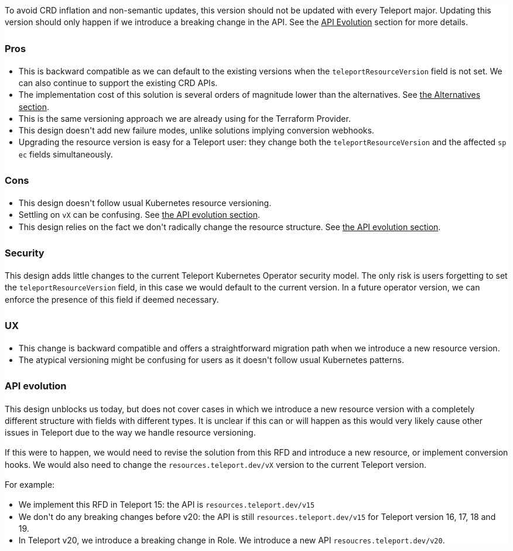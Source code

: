 To avoid CRD inflation and non-semantic updates, this version should not be updated
with every Teleport major. Updating this version should only happen if we introduce
a breaking change in the API. See the [API Evolution](#api-evolution) section for
more details.

### Pros

- This is backward compatible as we can default to the existing versions when
  the `teleportResourceVersion` field is not set. We can also continue to support the
  existing CRD APIs.
- The implementation cost of this solution is several orders of magnitude lower
  than the alternatives. See [the Alternatives section](#alternatives).
- This is the same versioning approach we are already using for the Terraform Provider.
- This design doesn't add new failure modes, unlike solutions implying conversion webhooks.
- Upgrading the resource version is easy for a Teleport user: they change both the
  `teleportResourceVersion` and the affected `spec` fields simultaneously.

### Cons

- This design doesn't follow usual Kubernetes resource versioning.
- Settling on `vX` can be confusing. See [the API evolution section](#api-evolution).
- This design relies on the fact we don't radically change the resource structure.
  See [the API evolution section](#api-evolution).

### Security

This design adds little changes to the current Teleport Kubernetes Operator
security model. The only risk is users forgetting to set the `teleportResourceVersion`
field, in this case we would default to the current version. In a future operator
version, we can enforce the presence of this field if deemed necessary.

### UX

- This change is backward compatible and offers a straightforward migration
  path when we introduce a new resource version.
- The atypical versioning might be confusing for users as it doesn't follow
  usual Kubernetes patterns.

### API evolution

This design unblocks us today, but does not cover cases in which we introduce a
new resource version with a completely different structure with fields with
different types. It is unclear if this can or will happen as this would very
likely cause other issues in Teleport due to the way we handle resource versioning.

If this were to happen, we would need to revise the solution from this RFD and
introduce a new resource, or implement conversion hooks. We would also need to
change the `resources.teleport.dev/vX` version to the current Teleport version.

For example:
- We implement this RFD in Teleport 15: the API is `resources.teleport.dev/v15`
- We don't do any breaking changes before v20: the API is still `resources.teleport.dev/v15` for Teleport version 16, 17, 18 and 19.
- In Teleport v20, we introduce a breaking change in Role. We introduce a new API `resoucres.teleport.dev/v20`.
